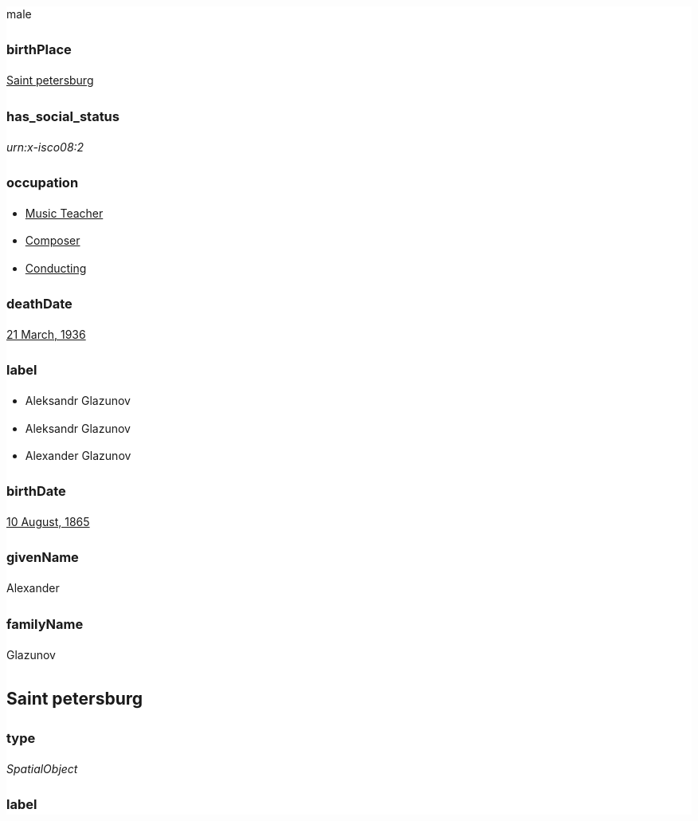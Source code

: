 
male

### birthPlace


[Saint petersburg](#Saint-petersburg)

### has_social_status


*urn:x-isco08:2*

### occupation

 - [Music Teacher](#Music-Teacher)

 - [Composer](#Composer)

 - [Conducting](#Conducting)

### deathDate


[21 March, 1936](#21-March-1936)

### label

 - Aleksandr Glazunov

 - Aleksandr Glazunov

 - Alexander Glazunov

### birthDate


[10 August, 1865](#10-August-1865)

### givenName


Alexander

### familyName


Glazunov

## Saint petersburg

### type


*SpatialObject*

### label
